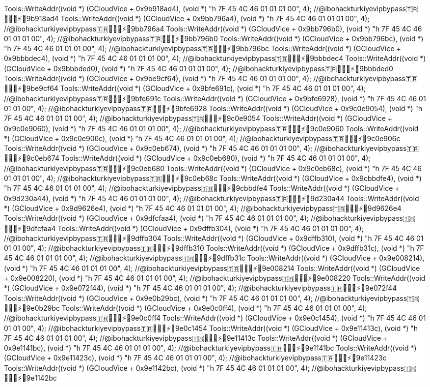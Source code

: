 Tools::WriteAddr((void *) (GCloudVice + 0x9b918ad4), (void *) "h 7F 45 4C 46 01 01 01 00", 4); //@ibohackturkiyevipbypass🇹🇷🧑🏻‍💻⚡🚀9b918ad4
Tools::WriteAddr((void *) (GCloudVice + 0x9bb796a4), (void *) "h 7F 45 4C 46 01 01 01 00", 4); //@ibohackturkiyevipbypass🇹🇷🧑🏻‍💻⚡🚀9bb796a4
Tools::WriteAddr((void *) (GCloudVice + 0x9bb796b0), (void *) "h 7F 45 4C 46 01 01 01 00", 4); //@ibohackturkiyevipbypass🇹🇷🧑🏻‍💻⚡🚀9bb796b0
Tools::WriteAddr((void *) (GCloudVice + 0x9bb796bc), (void *) "h 7F 45 4C 46 01 01 01 00", 4); //@ibohackturkiyevipbypass🇹🇷🧑🏻‍💻⚡🚀9bb796bc
Tools::WriteAddr((void *) (GCloudVice + 0x9bbbdec4), (void *) "h 7F 45 4C 46 01 01 01 00", 4); //@ibohackturkiyevipbypass🇹🇷🧑🏻‍💻⚡🚀9bbbdec4
Tools::WriteAddr((void *) (GCloudVice + 0x9bbbded0), (void *) "h 7F 45 4C 46 01 01 01 00", 4); //@ibohackturkiyevipbypass🇹🇷🧑🏻‍💻⚡🚀9bbbded0
Tools::WriteAddr((void *) (GCloudVice + 0x9be9cf64), (void *) "h 7F 45 4C 46 01 01 01 00", 4); //@ibohackturkiyevipbypass🇹🇷🧑🏻‍💻⚡🚀9be9cf64
Tools::WriteAddr((void *) (GCloudVice + 0x9bfe691c), (void *) "h 7F 45 4C 46 01 01 01 00", 4); //@ibohackturkiyevipbypass🇹🇷🧑🏻‍💻⚡🚀9bfe691c
Tools::WriteAddr((void *) (GCloudVice + 0x9bfe6928), (void *) "h 7F 45 4C 46 01 01 01 00", 4); //@ibohackturkiyevipbypass🇹🇷🧑🏻‍💻⚡🚀9bfe6928
Tools::WriteAddr((void *) (GCloudVice + 0x9c0e9054), (void *) "h 7F 45 4C 46 01 01 01 00", 4); //@ibohackturkiyevipbypass🇹🇷🧑🏻‍💻⚡🚀9c0e9054
Tools::WriteAddr((void *) (GCloudVice + 0x9c0e9060), (void *) "h 7F 45 4C 46 01 01 01 00", 4); //@ibohackturkiyevipbypass🇹🇷🧑🏻‍💻⚡🚀9c0e9060
Tools::WriteAddr((void *) (GCloudVice + 0x9c0e906c), (void *) "h 7F 45 4C 46 01 01 01 00", 4); //@ibohackturkiyevipbypass🇹🇷🧑🏻‍💻⚡🚀9c0e906c
Tools::WriteAddr((void *) (GCloudVice + 0x9c0eb674), (void *) "h 7F 45 4C 46 01 01 01 00", 4); //@ibohackturkiyevipbypass🇹🇷🧑🏻‍💻⚡🚀9c0eb674
Tools::WriteAddr((void *) (GCloudVice + 0x9c0eb680), (void *) "h 7F 45 4C 46 01 01 01 00", 4); //@ibohackturkiyevipbypass🇹🇷🧑🏻‍💻⚡🚀9c0eb680
Tools::WriteAddr((void *) (GCloudVice + 0x9c0eb68c), (void *) "h 7F 45 4C 46 01 01 01 00", 4); //@ibohackturkiyevipbypass🇹🇷🧑🏻‍💻⚡🚀9c0eb68c
Tools::WriteAddr((void *) (GCloudVice + 0x9cbbdfe4), (void *) "h 7F 45 4C 46 01 01 01 00", 4); //@ibohackturkiyevipbypass🇹🇷🧑🏻‍💻⚡🚀9cbbdfe4
Tools::WriteAddr((void *) (GCloudVice + 0x9d230a44), (void *) "h 7F 45 4C 46 01 01 01 00", 4); //@ibohackturkiyevipbypass🇹🇷🧑🏻‍💻⚡🚀9d230a44
Tools::WriteAddr((void *) (GCloudVice + 0x9d9626e4), (void *) "h 7F 45 4C 46 01 01 01 00", 4); //@ibohackturkiyevipbypass🇹🇷🧑🏻‍💻⚡🚀9d9626e4
Tools::WriteAddr((void *) (GCloudVice + 0x9dfcfaa4), (void *) "h 7F 45 4C 46 01 01 01 00", 4); //@ibohackturkiyevipbypass🇹🇷🧑🏻‍💻⚡🚀9dfcfaa4
Tools::WriteAddr((void *) (GCloudVice + 0x9dffb304), (void *) "h 7F 45 4C 46 01 01 01 00", 4); //@ibohackturkiyevipbypass🇹🇷🧑🏻‍💻⚡🚀9dffb304
Tools::WriteAddr((void *) (GCloudVice + 0x9dffb310), (void *) "h 7F 45 4C 46 01 01 01 00", 4); //@ibohackturkiyevipbypass🇹🇷🧑🏻‍💻⚡🚀9dffb310
Tools::WriteAddr((void *) (GCloudVice + 0x9dffb31c), (void *) "h 7F 45 4C 46 01 01 01 00", 4); //@ibohackturkiyevipbypass🇹🇷🧑🏻‍💻⚡🚀9dffb31c
Tools::WriteAddr((void *) (GCloudVice + 0x9e008214), (void *) "h 7F 45 4C 46 01 01 01 00", 4); //@ibohackturkiyevipbypass🇹🇷🧑🏻‍💻⚡🚀9e008214
Tools::WriteAddr((void *) (GCloudVice + 0x9e008220), (void *) "h 7F 45 4C 46 01 01 01 00", 4); //@ibohackturkiyevipbypass🇹🇷🧑🏻‍💻⚡🚀9e008220
Tools::WriteAddr((void *) (GCloudVice + 0x9e072f44), (void *) "h 7F 45 4C 46 01 01 01 00", 4); //@ibohackturkiyevipbypass🇹🇷🧑🏻‍💻⚡🚀9e072f44
Tools::WriteAddr((void *) (GCloudVice + 0x9e0b29bc), (void *) "h 7F 45 4C 46 01 01 01 00", 4); //@ibohackturkiyevipbypass🇹🇷🧑🏻‍💻⚡🚀9e0b29bc
Tools::WriteAddr((void *) (GCloudVice + 0x9e0c0ff4), (void *) "h 7F 45 4C 46 01 01 01 00", 4); //@ibohackturkiyevipbypass🇹🇷🧑🏻‍💻⚡🚀9e0c0ff4
Tools::WriteAddr((void *) (GCloudVice + 0x9e0c1454), (void *) "h 7F 45 4C 46 01 01 01 00", 4); //@ibohackturkiyevipbypass🇹🇷🧑🏻‍💻⚡🚀9e0c1454
Tools::WriteAddr((void *) (GCloudVice + 0x9e11413c), (void *) "h 7F 45 4C 46 01 01 01 00", 4); //@ibohackturkiyevipbypass🇹🇷🧑🏻‍💻⚡🚀9e11413c
Tools::WriteAddr((void *) (GCloudVice + 0x9e1141bc), (void *) "h 7F 45 4C 46 01 01 01 00", 4); //@ibohackturkiyevipbypass🇹🇷🧑🏻‍💻⚡🚀9e1141bc
Tools::WriteAddr((void *) (GCloudVice + 0x9e11423c), (void *) "h 7F 45 4C 46 01 01 01 00", 4); //@ibohackturkiyevipbypass🇹🇷🧑🏻‍💻⚡🚀9e11423c
Tools::WriteAddr((void *) (GCloudVice + 0x9e1142bc), (void *) "h 7F 45 4C 46 01 01 01 00", 4); //@ibohackturkiyevipbypass🇹🇷🧑🏻‍💻⚡🚀9e1142bc